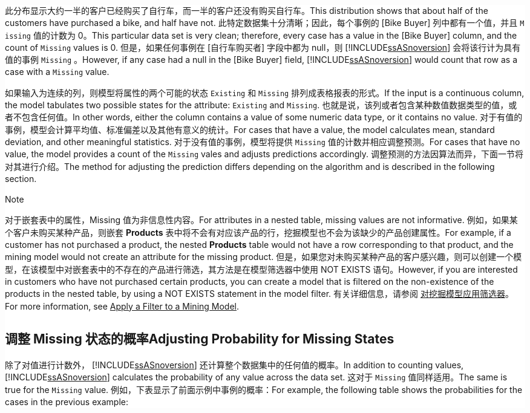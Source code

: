  <span data-ttu-id="32edc-146">此分布显示大约一半的客户已经购买了自行车，而一半的客户还没有购买自行车。</span><span class="sxs-lookup"><span data-stu-id="32edc-146">This distribution shows that about half of the customers have purchased a bike, and half have not.</span></span> <span data-ttu-id="32edc-147">此特定数据集十分清晰；因此，每个事例的 [Bike Buyer] 列中都有一个值，并且 `Missing` 值的计数为 0。</span><span class="sxs-lookup"><span data-stu-id="32edc-147">This particular data set is very clean; therefore, every case has a value in the [Bike Buyer] column, and the count of `Missing` values is 0.</span></span> <span data-ttu-id="32edc-148">但是，如果任何事例在 [自行车购买者] 字段中都为 null，则 [!INCLUDE[ssASnoversion](../../includes/ssasnoversion-md.md)] 会将该行计为具有值的事例 `Missing` 。</span><span class="sxs-lookup"><span data-stu-id="32edc-148">However, if any case had a null in the [Bike Buyer] field, [!INCLUDE[ssASnoversion](../../includes/ssasnoversion-md.md)] would count that row as a case with a `Missing` value.</span></span>  
  
 <span data-ttu-id="32edc-149">如果输入为连续的列，则模型将属性的两个可能的状态 `Existing` 和 `Missing` 排列成表格报表的形式。</span><span class="sxs-lookup"><span data-stu-id="32edc-149">If the input is a continuous column, the model tabulates two possible states for the attribute: `Existing` and `Missing`.</span></span> <span data-ttu-id="32edc-150">也就是说，该列或者包含某种数值数据类型的值，或者不包含任何值。</span><span class="sxs-lookup"><span data-stu-id="32edc-150">In other words, either the column contains a value of some numeric data type, or it contains no value.</span></span> <span data-ttu-id="32edc-151">对于有值的事例，模型会计算平均值、标准偏差以及其他有意义的统计。</span><span class="sxs-lookup"><span data-stu-id="32edc-151">For cases that have a value, the model calculates mean, standard deviation, and other meaningful statistics.</span></span> <span data-ttu-id="32edc-152">对于没有值的事例，模型将提供 `Missing` 值的计数并相应调整预测。</span><span class="sxs-lookup"><span data-stu-id="32edc-152">For cases that have no value, the model provides a count of the `Missing` vales and adjusts predictions accordingly.</span></span> <span data-ttu-id="32edc-153">调整预测的方法因算法而异，下面一节将对其进行介绍。</span><span class="sxs-lookup"><span data-stu-id="32edc-153">The method for adjusting the prediction differs depending on the algorithm and is described in the following section.</span></span>  
  
> [!NOTE]  
>  <span data-ttu-id="32edc-154">对于嵌套表中的属性，Missing 值为非信息性内容。</span><span class="sxs-lookup"><span data-stu-id="32edc-154">For attributes in a nested table, missing values are not informative.</span></span> <span data-ttu-id="32edc-155">例如，如果某个客户未购买某种产品，则嵌套 **Products** 表中将不会有对应该产品的行，挖掘模型也不会为该缺少的产品创建属性。</span><span class="sxs-lookup"><span data-stu-id="32edc-155">For example, if a customer has not purchased a product, the nested **Products** table would not have a row corresponding to that product, and the mining model would not create an attribute for the missing product.</span></span> <span data-ttu-id="32edc-156">但是，如果您对未购买某种产品的客户感兴趣，则可以创建一个模型，在该模型中对嵌套表中的不存在的产品进行筛选，其方法是在模型筛选器中使用 NOT EXISTS 语句。</span><span class="sxs-lookup"><span data-stu-id="32edc-156">However, if you are interested in customers who have not purchased certain products, you can create a model that is filtered on the non-existence of the products in the nested table, by using a NOT EXISTS statement in the model filter.</span></span> <span data-ttu-id="32edc-157">有关详细信息，请参阅 [对挖掘模型应用筛选器](apply-a-filter-to-a-mining-model.md)。</span><span class="sxs-lookup"><span data-stu-id="32edc-157">For more information, see [Apply a Filter to a Mining Model](apply-a-filter-to-a-mining-model.md).</span></span>  
  
## <a name="adjusting-probability-for-missing-states"></a><span data-ttu-id="32edc-158">调整 Missing 状态的概率</span><span class="sxs-lookup"><span data-stu-id="32edc-158">Adjusting Probability for Missing States</span></span>  
 <span data-ttu-id="32edc-159">除了对值进行计数外， [!INCLUDE[ssASnoversion](../../includes/ssasnoversion-md.md)] 还计算整个数据集中的任何值的概率。</span><span class="sxs-lookup"><span data-stu-id="32edc-159">In addition to counting values, [!INCLUDE[ssASnoversion](../../includes/ssasnoversion-md.md)] calculates the probability of any value across the data set.</span></span> <span data-ttu-id="32edc-160">这对于 `Missing` 值同样适用。</span><span class="sxs-lookup"><span data-stu-id="32edc-160">The same is true for the `Missing` value.</span></span> <span data-ttu-id="32edc-161">例如，下表显示了前面示例中事例的概率：</span><span class="sxs-lookup"><span data-stu-id="32edc-161">For example, the following table shows the probabilities for the cases in the previous example:</span></span>  
  